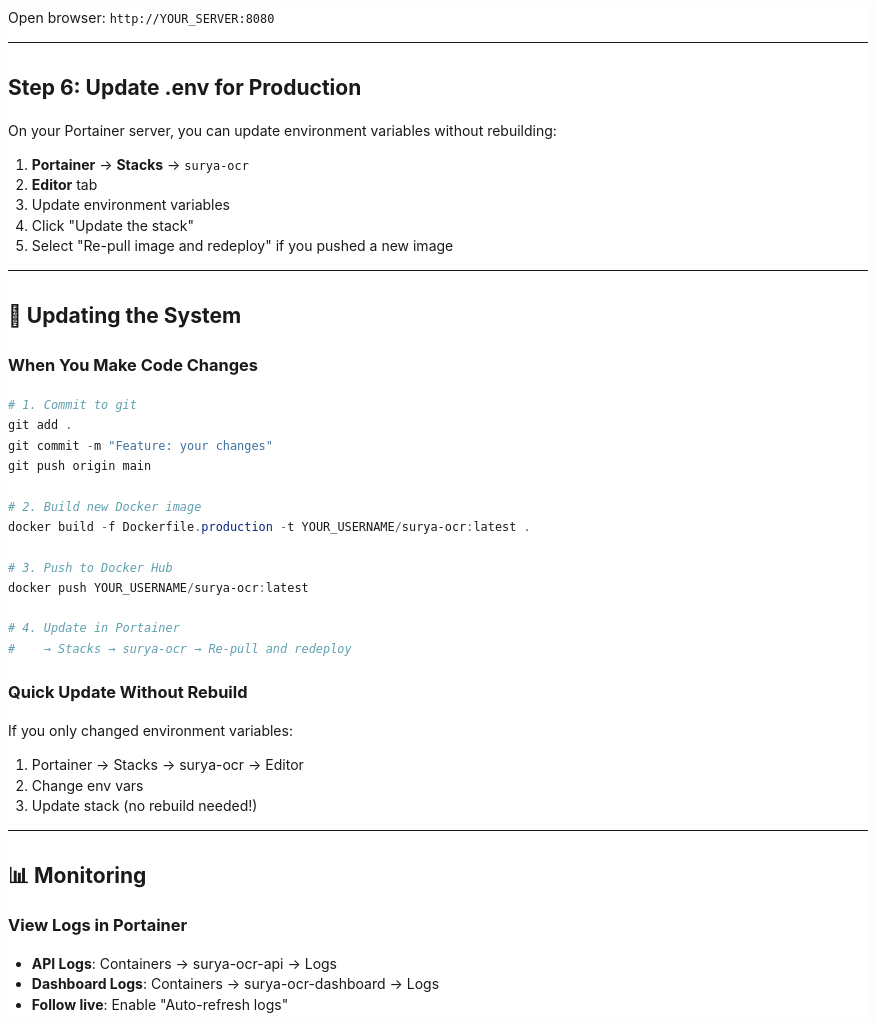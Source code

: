 Open browser: `http://YOUR_SERVER:8080`

---

## Step 6: Update .env for Production

On your Portainer server, you can update environment variables without rebuilding:

1. **Portainer** → **Stacks** → `surya-ocr`
2. **Editor** tab
3. Update environment variables
4. Click "Update the stack"
5. Select "Re-pull image and redeploy" if you pushed a new image

---

## 🔄 Updating the System

### When You Make Code Changes

```powershell
# 1. Commit to git
git add .
git commit -m "Feature: your changes"
git push origin main

# 2. Build new Docker image
docker build -f Dockerfile.production -t YOUR_USERNAME/surya-ocr:latest .

# 3. Push to Docker Hub
docker push YOUR_USERNAME/surya-ocr:latest

# 4. Update in Portainer
#    → Stacks → surya-ocr → Re-pull and redeploy
```

### Quick Update Without Rebuild

If you only changed environment variables:

1. Portainer → Stacks → surya-ocr → Editor
2. Change env vars
3. Update stack (no rebuild needed!)

---

## 📊 Monitoring

### View Logs in Portainer

- **API Logs**: Containers → surya-ocr-api → Logs
- **Dashboard Logs**: Containers → surya-ocr-dashboard → Logs
- **Follow live**: Enable "Auto-refresh logs"
